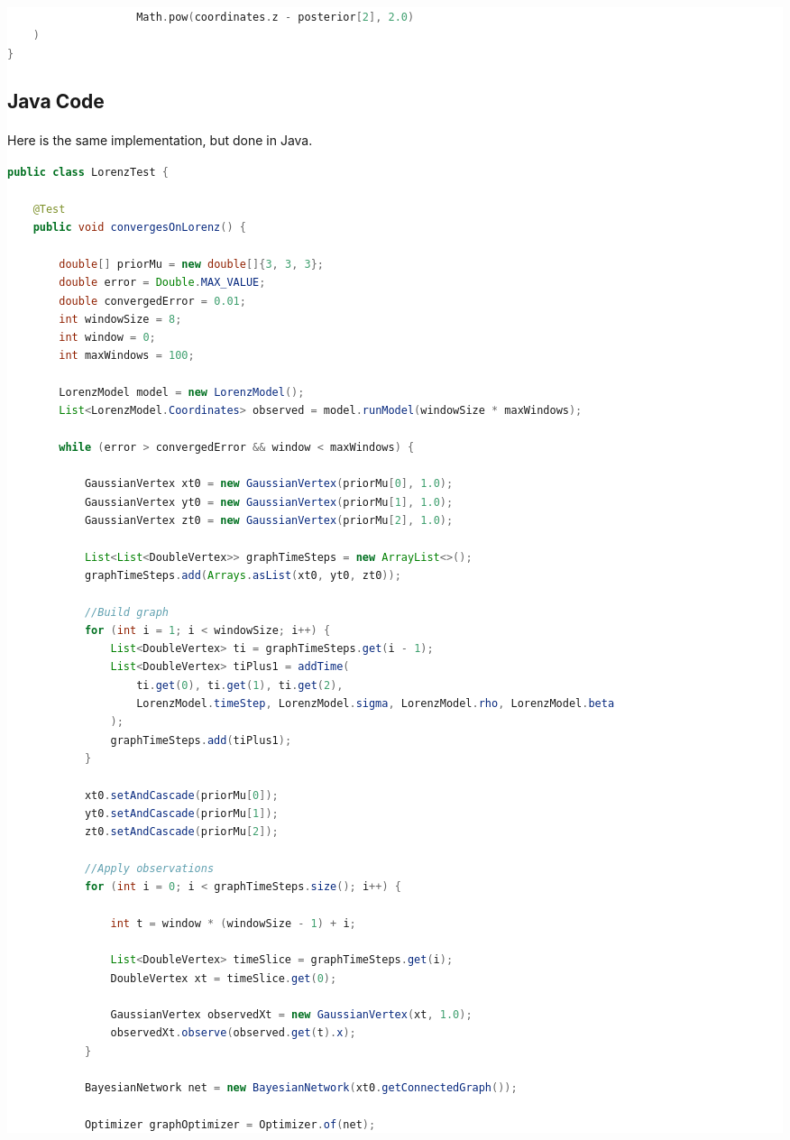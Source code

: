 ```kotlin
                    Math.pow(coordinates.z - posterior[2], 2.0)
    )
}
```

## Java Code

Here is the same implementation, but done in Java.

```java
public class LorenzTest {

    @Test
    public void convergesOnLorenz() {

        double[] priorMu = new double[]{3, 3, 3};
        double error = Double.MAX_VALUE;
        double convergedError = 0.01;
        int windowSize = 8;
        int window = 0;
        int maxWindows = 100;

        LorenzModel model = new LorenzModel();
        List<LorenzModel.Coordinates> observed = model.runModel(windowSize * maxWindows);

        while (error > convergedError && window < maxWindows) {

            GaussianVertex xt0 = new GaussianVertex(priorMu[0], 1.0);
            GaussianVertex yt0 = new GaussianVertex(priorMu[1], 1.0);
            GaussianVertex zt0 = new GaussianVertex(priorMu[2], 1.0);

            List<List<DoubleVertex>> graphTimeSteps = new ArrayList<>();
            graphTimeSteps.add(Arrays.asList(xt0, yt0, zt0));

            //Build graph
            for (int i = 1; i < windowSize; i++) {
                List<DoubleVertex> ti = graphTimeSteps.get(i - 1);
                List<DoubleVertex> tiPlus1 = addTime(
                    ti.get(0), ti.get(1), ti.get(2),
                    LorenzModel.timeStep, LorenzModel.sigma, LorenzModel.rho, LorenzModel.beta
                );
                graphTimeSteps.add(tiPlus1);
            }

            xt0.setAndCascade(priorMu[0]);
            yt0.setAndCascade(priorMu[1]);
            zt0.setAndCascade(priorMu[2]);

            //Apply observations
            for (int i = 0; i < graphTimeSteps.size(); i++) {

                int t = window * (windowSize - 1) + i;

                List<DoubleVertex> timeSlice = graphTimeSteps.get(i);
                DoubleVertex xt = timeSlice.get(0);

                GaussianVertex observedXt = new GaussianVertex(xt, 1.0);
                observedXt.observe(observed.get(t).x);
            }

            BayesianNetwork net = new BayesianNetwork(xt0.getConnectedGraph());

            Optimizer graphOptimizer = Optimizer.of(net);
```